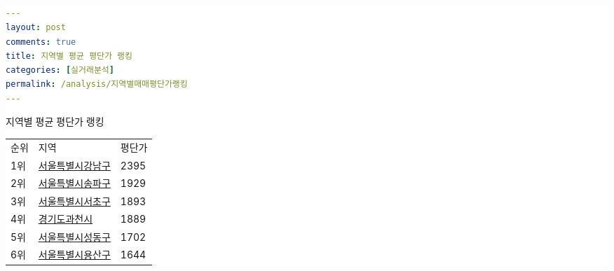 ```yaml
---
layout: post
comments: true
title: 지역별 평균 평단가 랭킹
categories: [실거래분석]
permalink: /analysis/지역별매매평단가랭킹
---
```


지역별 평균 평단가 랭킹

<table>
  <tr>
    <td>순위</td>
    <td>지역</td>
    <td>평단가</td>
  </tr>

  <tr>
    <td>1위</td>
    <td><a href="/apt/서울특별시강남구{dong}">서울특별시강남구</a></td>
    <td>2395</td>
  </tr>

  <tr>
    <td>2위</td>
    <td><a href="/apt/서울특별시송파구{dong}">서울특별시송파구</a></td>
    <td>1929</td>
  </tr>

  <tr>
    <td>3위</td>
    <td><a href="/apt/서울특별시서초구{dong}">서울특별시서초구</a></td>
    <td>1893</td>
  </tr>

  <tr>
    <td>4위</td>
    <td><a href="/apt/경기도과천시{dong}">경기도과천시</a></td>
    <td>1889</td>
  </tr>

  <tr>
    <td>5위</td>
    <td><a href="/apt/서울특별시성동구{dong}">서울특별시성동구</a></td>
    <td>1702</td>
  </tr>

  <tr>
    <td>6위</td>
    <td><a href="/apt/서울특별시용산구{dong}">서울특별시용산구</a></td>
    <td>1644</td>
  </tr>
